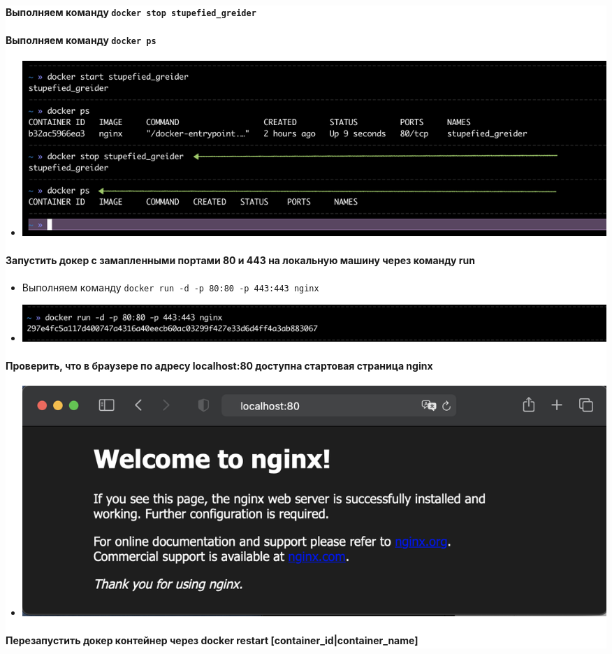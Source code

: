 
#### Выполняем команду `docker stop stupefied_greider`  
####  Выполняем команду `docker ps`  
- ![docker](misc/images/03.png)   

#### Запустить докер с замапленными портами 80 и 443 на локальную машину через команду run  
- Выполняем команду `docker run -d -p 80:80 -p 443:443 nginx` 
 
- ![docker](misc/images/04.png)   

#### Проверить, что в браузере по адресу localhost:80 доступна стартовая страница nginx

- ![docker](misc/images/05.png)   

#### Перезапустить докер контейнер через docker restart [container_id|container_name]  
